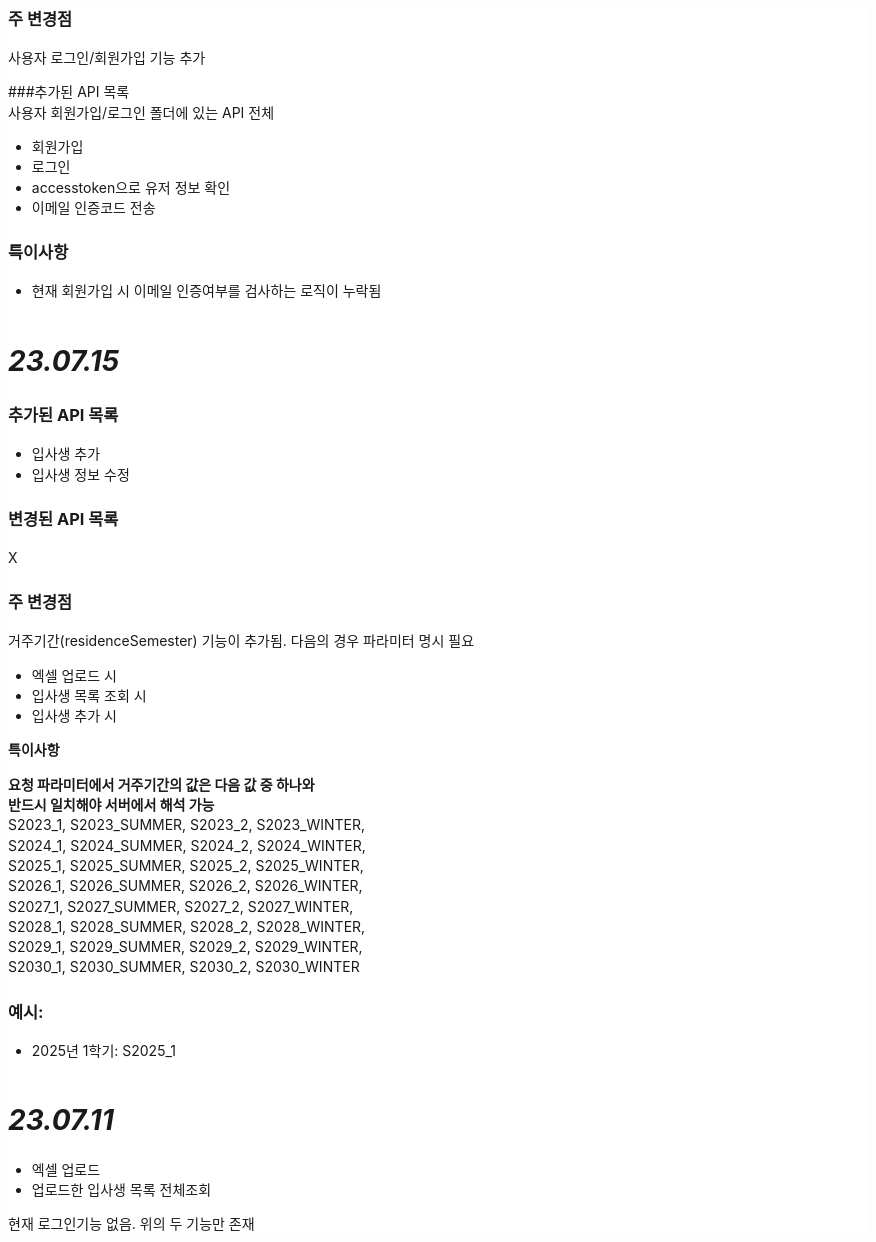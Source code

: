 ### 주 변경점

사용자 로그인/회원가입 기능 추가

###추가된 API 목록  
사용자 회원가입/로그인 폴더에 있는 API 전체

- 회원가입
- 로그인
- accesstoken으로 유저 정보 확인
- 이메일 인증코드 전송

### 특이사항

- 현재 회원가입 시 이메일 인증여부를 검사하는 로직이 누락됨

# _23.07.15_

### 추가된 API 목록

- 입사생 추가
- 입사생 정보 수정

### 변경된 API 목록

X

### 주 변경점

거주기간(residenceSemester) 기능이 추가됨. 다음의 경우 파라미터 명시 필요

- 엑셀 업로드 시
- 입사생 목록 조회 시
- 입사생 추가 시

**특이사항**

**요청 파라미터에서 거주기간의 값은 다음 값 중 하나와**  
**반드시 일치해야 서버에서 해석 가능**  
S2023_1, S2023_SUMMER, S2023_2, S2023_WINTER,  
S2024_1, S2024_SUMMER, S2024_2, S2024_WINTER,  
S2025_1, S2025_SUMMER, S2025_2, S2025_WINTER,  
S2026_1, S2026_SUMMER, S2026_2, S2026_WINTER,  
S2027_1, S2027_SUMMER, S2027_2, S2027_WINTER,  
S2028_1, S2028_SUMMER, S2028_2, S2028_WINTER,  
S2029_1, S2029_SUMMER, S2029_2, S2029_WINTER,  
S2030_1, S2030_SUMMER, S2030_2, S2030_WINTER

### 예시:

- 2025년 1학기: S2025_1

# _23.07.11_

- 엑셀 업로드
- 업로드한 입사생 목록 전체조회

현재 로그인기능 없음. 위의 두 기능만 존재
